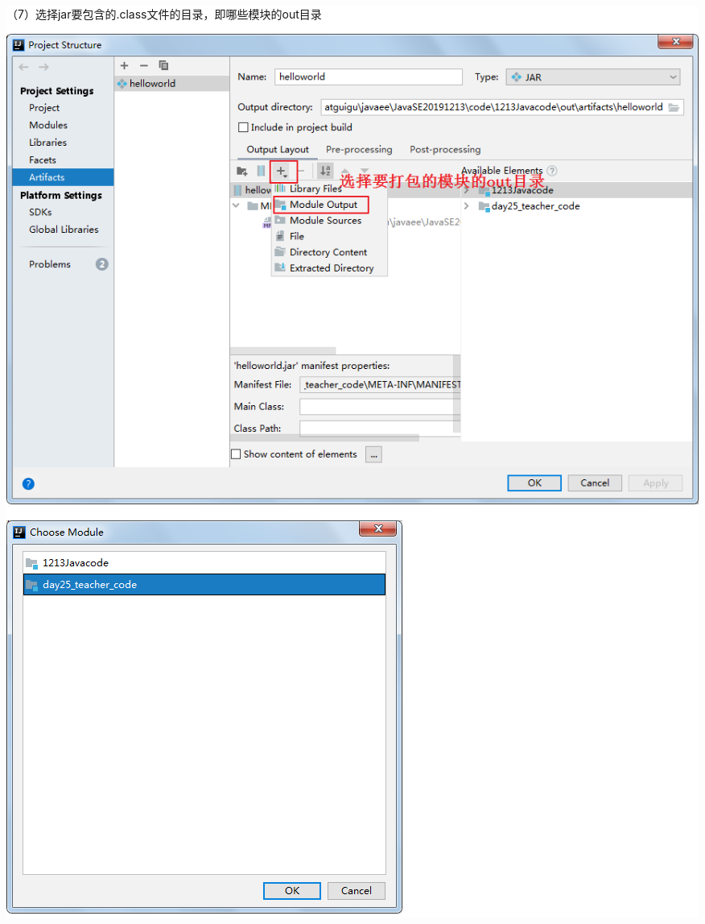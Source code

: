 （7）选择jar要包含的.class文件的目录，即哪些模块的out目录

![1579162794688](imgs/1579162794688.png)

![1579162809562](imgs/1579162809562.png)
